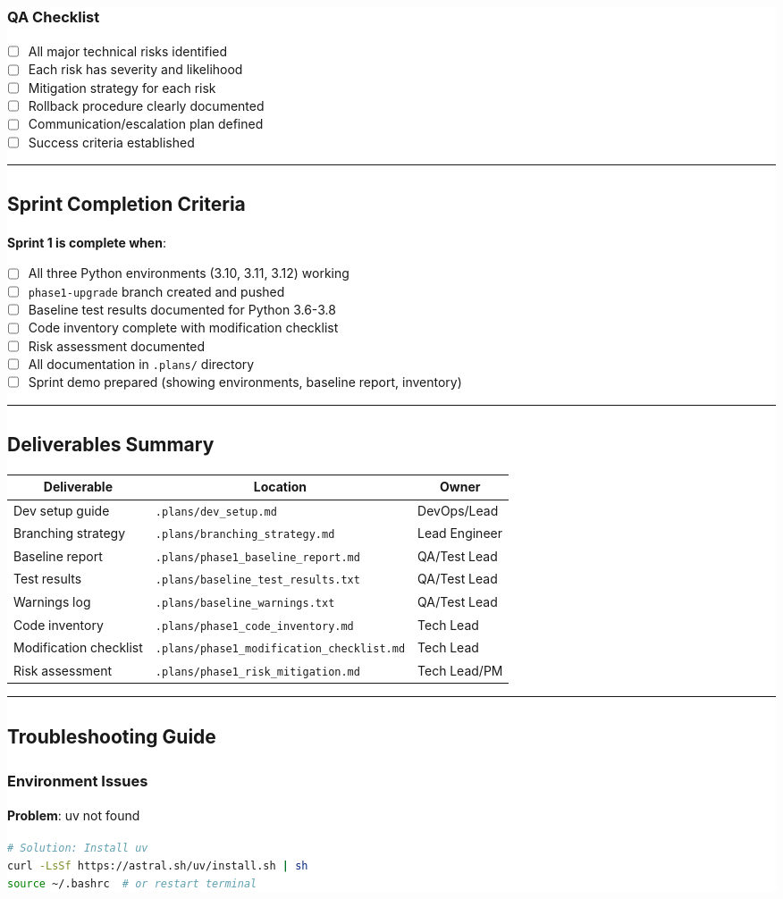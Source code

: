 ### QA Checklist
- [ ] All major technical risks identified
- [ ] Each risk has severity and likelihood
- [ ] Mitigation strategy for each risk
- [ ] Rollback procedure clearly documented
- [ ] Communication/escalation plan defined
- [ ] Success criteria established

---

## Sprint Completion Criteria

**Sprint 1 is complete when**:
- [ ] All three Python environments (3.10, 3.11, 3.12) working
- [ ] `phase1-upgrade` branch created and pushed
- [ ] Baseline test results documented for Python 3.6-3.8
- [ ] Code inventory complete with modification checklist
- [ ] Risk assessment documented
- [ ] All documentation in `.plans/` directory
- [ ] Sprint demo prepared (showing environments, baseline report, inventory)

---

## Deliverables Summary

| Deliverable | Location | Owner |
|------------|----------|-------|
| Dev setup guide | `.plans/dev_setup.md` | DevOps/Lead |
| Branching strategy | `.plans/branching_strategy.md` | Lead Engineer |
| Baseline report | `.plans/phase1_baseline_report.md` | QA/Test Lead |
| Test results | `.plans/baseline_test_results.txt` | QA/Test Lead |
| Warnings log | `.plans/baseline_warnings.txt` | QA/Test Lead |
| Code inventory | `.plans/phase1_code_inventory.md` | Tech Lead |
| Modification checklist | `.plans/phase1_modification_checklist.md` | Tech Lead |
| Risk assessment | `.plans/phase1_risk_mitigation.md` | Tech Lead/PM |

---

## Troubleshooting Guide

### Environment Issues

**Problem**: uv not found
```bash
# Solution: Install uv
curl -LsSf https://astral.sh/uv/install.sh | sh
source ~/.bashrc  # or restart terminal
```
